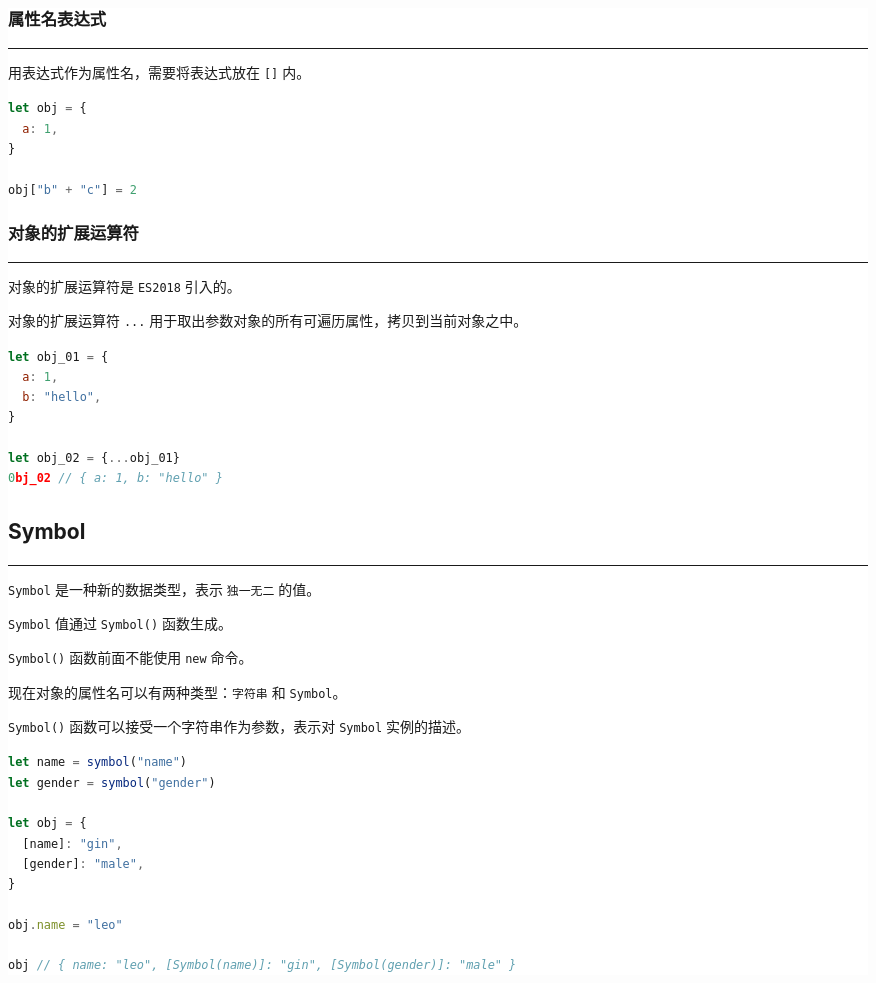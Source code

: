 ### 属性名表达式

---

用表达式作为属性名，需要将表达式放在 `[]` 内。

```javascript
let obj = {
  a: 1,
}

obj["b" + "c"] = 2
```

### 对象的扩展运算符

---

对象的扩展运算符是 `ES2018` 引入的。

对象的扩展运算符 `...` 用于取出参数对象的所有可遍历属性，拷贝到当前对象之中。

```javascript
let obj_01 = {
  a: 1,
  b: "hello",
}

let obj_02 = {...obj_01}
0bj_02 // { a: 1, b: "hello" }
```

## Symbol

---

`Symbol` 是一种新的数据类型，表示 `独一无二` 的值。

`Symbol` 值通过 `Symbol()` 函数生成。

`Symbol()` 函数前面不能使用 `new` 命令。

现在对象的属性名可以有两种类型：`字符串` 和 `Symbol`。

`Symbol()` 函数可以接受一个字符串作为参数，表示对 `Symbol` 实例的描述。

```javascript
let name = symbol("name")
let gender = symbol("gender")

let obj = {
  [name]: "gin",
  [gender]: "male",
}

obj.name = "leo"

obj // { name: "leo", [Symbol(name)]: "gin", [Symbol(gender)]: "male" }
```
